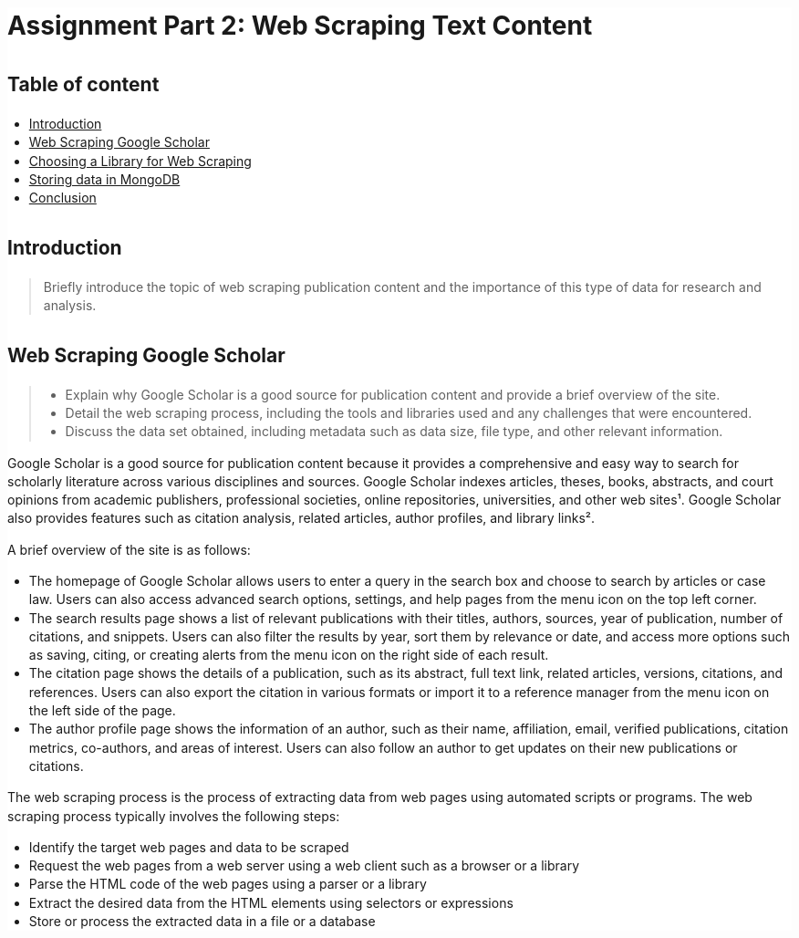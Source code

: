 # Assignment Part 2: Web Scraping Text Content

## Table of content
* [Introduction](#Introduction)
* [Web Scraping Google Scholar](#Web-Scraping-Google-Scholar)
* [Choosing a Library for Web Scraping](#Choosing-a-Library-for-Web-Scraping)
* [Storing data in MongoDB](#Storing-Data-in-MongoDB)
* [Conclusion](#Conclusion)

## Introduction
> Briefly introduce the topic of web scraping publication content and the importance of this type of data for research and analysis.

## Web Scraping Google Scholar

> - Explain why Google Scholar is a good source for publication content and provide a brief overview of the site.
> - Detail the web scraping process, including the tools and libraries used and any challenges that were encountered.
> - Discuss the data set obtained, including metadata such as data size, file type, and other relevant information.

Google Scholar is a good source for publication content because it provides a comprehensive and easy way to search for scholarly literature across various disciplines and sources. Google Scholar indexes articles, theses, books, abstracts, and court opinions from academic publishers, professional societies, online repositories, universities, and other web sites¹. Google Scholar also provides features such as citation analysis, related articles, author profiles, and library links².

A brief overview of the site is as follows:

- The homepage of Google Scholar allows users to enter a query in the search box and choose to search by articles or case law. Users can also access advanced search options, settings, and help pages from the menu icon on the top left corner.
- The search results page shows a list of relevant publications with their titles, authors, sources, year of publication, number of citations, and snippets. Users can also filter the results by year, sort them by relevance or date, and access more options such as saving, citing, or creating alerts from the menu icon on the right side of each result.
- The citation page shows the details of a publication, such as its abstract, full text link, related articles, versions, citations, and references. Users can also export the citation in various formats or import it to a reference manager from the menu icon on the left side of the page.
- The author profile page shows the information of an author, such as their name, affiliation, email, verified publications, citation metrics, co-authors, and areas of interest. Users can also follow an author to get updates on their new publications or citations.

The web scraping process is the process of extracting data from web pages using automated scripts or programs. The web scraping process typically involves the following steps:

- Identify the target web pages and data to be scraped
- Request the web pages from a web server using a web client such as a browser or a library
- Parse the HTML code of the web pages using a parser or a library
- Extract the desired data from the HTML elements using selectors or expressions
- Store or process the extracted data in a file or a database
